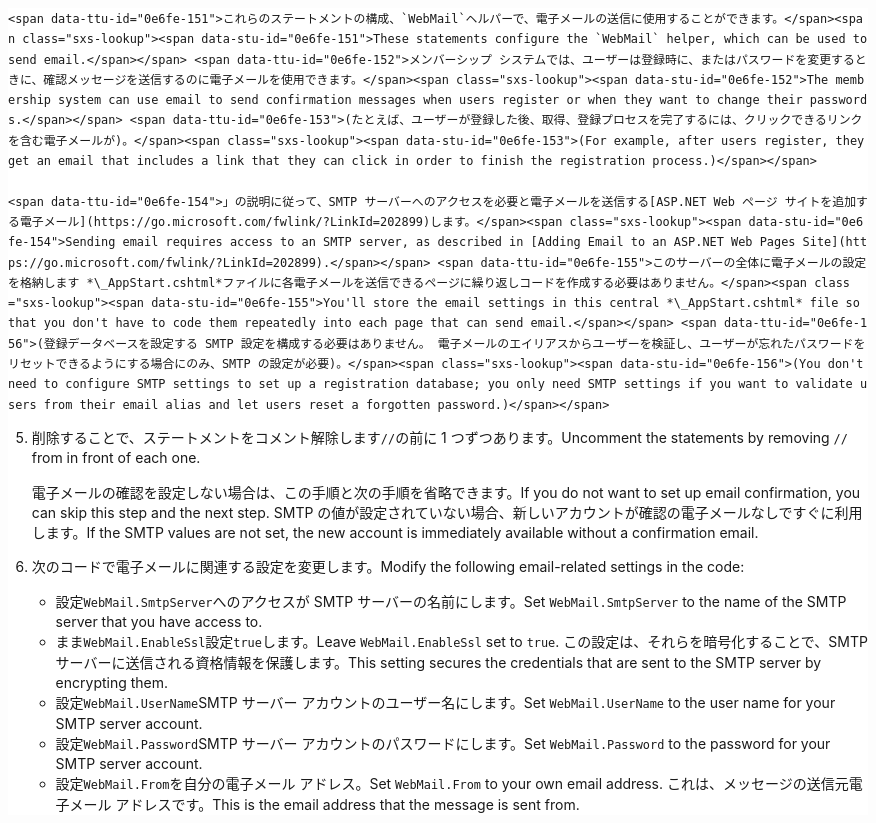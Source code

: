     <span data-ttu-id="0e6fe-151">これらのステートメントの構成、`WebMail`ヘルパーで、電子メールの送信に使用することができます。</span><span class="sxs-lookup"><span data-stu-id="0e6fe-151">These statements configure the `WebMail` helper, which can be used to send email.</span></span> <span data-ttu-id="0e6fe-152">メンバーシップ システムでは、ユーザーは登録時に、またはパスワードを変更するときに、確認メッセージを送信するのに電子メールを使用できます。</span><span class="sxs-lookup"><span data-stu-id="0e6fe-152">The membership system can use email to send confirmation messages when users register or when they want to change their passwords.</span></span> <span data-ttu-id="0e6fe-153">(たとえば、ユーザーが登録した後、取得、登録プロセスを完了するには、クリックできるリンクを含む電子メールが)。</span><span class="sxs-lookup"><span data-stu-id="0e6fe-153">(For example, after users register, they get an email that includes a link that they can click in order to finish the registration process.)</span></span>

    <span data-ttu-id="0e6fe-154">」の説明に従って、SMTP サーバーへのアクセスを必要と電子メールを送信する[ASP.NET Web ページ サイトを追加する電子メール](https://go.microsoft.com/fwlink/?LinkId=202899)します。</span><span class="sxs-lookup"><span data-stu-id="0e6fe-154">Sending email requires access to an SMTP server, as described in [Adding Email to an ASP.NET Web Pages Site](https://go.microsoft.com/fwlink/?LinkId=202899).</span></span> <span data-ttu-id="0e6fe-155">このサーバーの全体に電子メールの設定を格納します *\_AppStart.cshtml*ファイルに各電子メールを送信できるページに繰り返しコードを作成する必要はありません。</span><span class="sxs-lookup"><span data-stu-id="0e6fe-155">You'll store the email settings in this central *\_AppStart.cshtml* file so that you don't have to code them repeatedly into each page that can send email.</span></span> <span data-ttu-id="0e6fe-156">(登録データベースを設定する SMTP 設定を構成する必要はありません。 電子メールのエイリアスからユーザーを検証し、ユーザーが忘れたパスワードをリセットできるようにする場合にのみ、SMTP の設定が必要)。</span><span class="sxs-lookup"><span data-stu-id="0e6fe-156">(You don't need to configure SMTP settings to set up a registration database; you only need SMTP settings if you want to validate users from their email alias and let users reset a forgotten password.)</span></span>
5. <span data-ttu-id="0e6fe-157">削除することで、ステートメントをコメント解除します`//`の前に 1 つずつあります。</span><span class="sxs-lookup"><span data-stu-id="0e6fe-157">Uncomment the statements by removing `//` from in front of each one.</span></span>

    <span data-ttu-id="0e6fe-158">電子メールの確認を設定しない場合は、この手順と次の手順を省略できます。</span><span class="sxs-lookup"><span data-stu-id="0e6fe-158">If you do not want to set up email confirmation, you can skip this step and the next step.</span></span> <span data-ttu-id="0e6fe-159">SMTP の値が設定されていない場合、新しいアカウントが確認の電子メールなしですぐに利用します。</span><span class="sxs-lookup"><span data-stu-id="0e6fe-159">If the SMTP values are not set, the new account is immediately available without a confirmation email.</span></span>
6. <span data-ttu-id="0e6fe-160">次のコードで電子メールに関連する設定を変更します。</span><span class="sxs-lookup"><span data-stu-id="0e6fe-160">Modify the following email-related settings in the code:</span></span>

   - <span data-ttu-id="0e6fe-161">設定`WebMail.SmtpServer`へのアクセスが SMTP サーバーの名前にします。</span><span class="sxs-lookup"><span data-stu-id="0e6fe-161">Set `WebMail.SmtpServer` to the name of the SMTP server that you have access to.</span></span>
   - <span data-ttu-id="0e6fe-162">まま`WebMail.EnableSsl`設定`true`します。</span><span class="sxs-lookup"><span data-stu-id="0e6fe-162">Leave `WebMail.EnableSsl` set to `true`.</span></span> <span data-ttu-id="0e6fe-163">この設定は、それらを暗号化することで、SMTP サーバーに送信される資格情報を保護します。</span><span class="sxs-lookup"><span data-stu-id="0e6fe-163">This setting secures the credentials that are sent to the SMTP server by encrypting them.</span></span>
   - <span data-ttu-id="0e6fe-164">設定`WebMail.UserName`SMTP サーバー アカウントのユーザー名にします。</span><span class="sxs-lookup"><span data-stu-id="0e6fe-164">Set `WebMail.UserName` to the user name for your SMTP server account.</span></span>
   - <span data-ttu-id="0e6fe-165">設定`WebMail.Password`SMTP サーバー アカウントのパスワードにします。</span><span class="sxs-lookup"><span data-stu-id="0e6fe-165">Set `WebMail.Password` to the password for your SMTP server account.</span></span>
   - <span data-ttu-id="0e6fe-166">設定`WebMail.From`を自分の電子メール アドレス。</span><span class="sxs-lookup"><span data-stu-id="0e6fe-166">Set `WebMail.From` to your own email address.</span></span> <span data-ttu-id="0e6fe-167">これは、メッセージの送信元電子メール アドレスです。</span><span class="sxs-lookup"><span data-stu-id="0e6fe-167">This is the email address that the message is sent from.</span></span>
